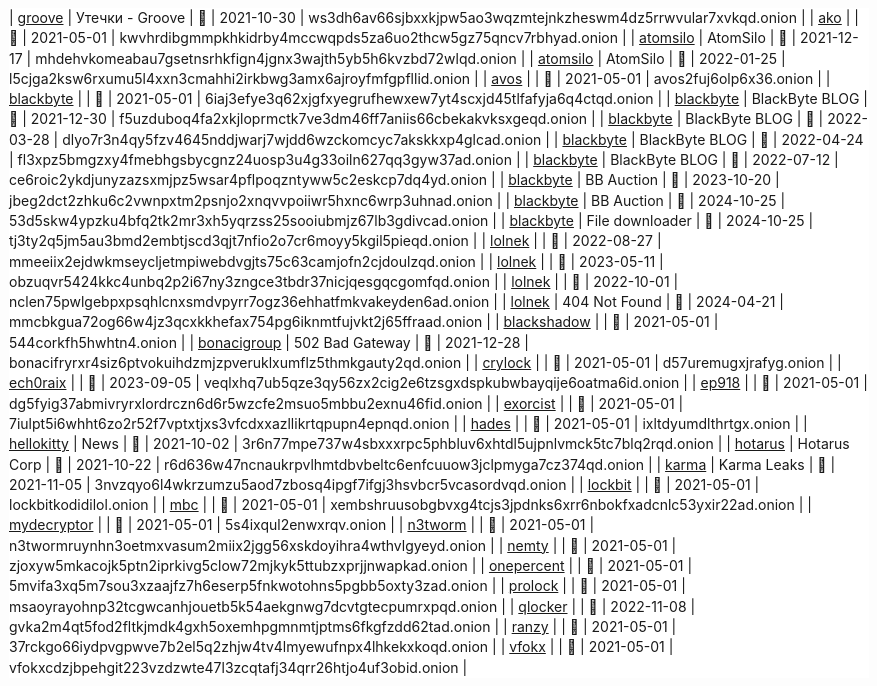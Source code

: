 | [groove](https://ransomwatch.telemetry.ltd/#/profiles?id=groove) | Утечки - Groove | 🔴 | 2021-10-30 | ws3dh6av66sjbxxkjpw5ao3wqzmtejnkzheswm4dz5rrwvular7xvkqd.onion |
| [ako](https://ransomwatch.telemetry.ltd/#/profiles?id=ako) |  | 🔴 | 2021-05-01 | kwvhrdibgmmpkhkidrby4mccwqpds5za6uo2thcw5gz75qncv7rbhyad.onion |
| [atomsilo](https://ransomwatch.telemetry.ltd/#/profiles?id=atomsilo) | AtomSilo | 🔴 | 2021-12-17 | mhdehvkomeabau7gsetnsrhkfign4jgnx3wajth5yb5h6kvzbd72wlqd.onion |
| [atomsilo](https://ransomwatch.telemetry.ltd/#/profiles?id=atomsilo) | AtomSilo | 🔴 | 2022-01-25 | l5cjga2ksw6rxumu5l4xxn3cmahhi2irkbwg3amx6ajroyfmfgpfllid.onion |
| [avos](https://ransomwatch.telemetry.ltd/#/profiles?id=avos) |  | 🔴 | 2021-05-01 | avos2fuj6olp6x36.onion |
| [blackbyte](https://ransomwatch.telemetry.ltd/#/profiles?id=blackbyte) |  | 🔴 | 2021-05-01 | 6iaj3efye3q62xjgfxyegrufhewxew7yt4scxjd45tlfafyja6q4ctqd.onion |
| [blackbyte](https://ransomwatch.telemetry.ltd/#/profiles?id=blackbyte) | BlackByte BLOG | 🔴 | 2021-12-30 | f5uzduboq4fa2xkjloprmctk7ve3dm46ff7aniis66cbekakvksxgeqd.onion |
| [blackbyte](https://ransomwatch.telemetry.ltd/#/profiles?id=blackbyte) | BlackByte BLOG | 🔴 | 2022-03-28 | dlyo7r3n4qy5fzv4645nddjwarj7wjdd6wzckomcyc7akskkxp4glcad.onion |
| [blackbyte](https://ransomwatch.telemetry.ltd/#/profiles?id=blackbyte) | BlackByte BLOG | 🔴 | 2022-04-24 | fl3xpz5bmgzxy4fmebhgsbycgnz24uosp3u4g33oiln627qq3gyw37ad.onion |
| [blackbyte](https://ransomwatch.telemetry.ltd/#/profiles?id=blackbyte) | BlackByte BLOG | 🔴 | 2022-07-12 | ce6roic2ykdjunyzazsxmjpz5wsar4pflpoqzntyww5c2eskcp7dq4yd.onion |
| [blackbyte](https://ransomwatch.telemetry.ltd/#/profiles?id=blackbyte) | BB Auction | 🔴 | 2023-10-20 | jbeg2dct2zhku6c2vwnpxtm2psnjo2xnqvvpoiiwr5hxnc6wrp3uhnad.onion |
| [blackbyte](https://ransomwatch.telemetry.ltd/#/profiles?id=blackbyte) | BB Auction | 🔴 | 2024-10-25 | 53d5skw4ypzku4bfq2tk2mr3xh5yqrzss25sooiubmjz67lb3gdivcad.onion |
| [blackbyte](https://ransomwatch.telemetry.ltd/#/profiles?id=blackbyte) | File downloader | 🔴 | 2024-10-25 | tj3ty2q5jm5au3bmd2embtjscd3qjt7nfio2o7cr6moyy5kgil5pieqd.onion |
| [lolnek](https://ransomwatch.telemetry.ltd/#/profiles?id=lolnek) |  | 🔴 | 2022-08-27 | mmeeiix2ejdwkmseycljetmpiwebdvgjts75c63camjofn2cjdoulzqd.onion |
| [lolnek](https://ransomwatch.telemetry.ltd/#/profiles?id=lolnek) |  | 🔴 | 2023-05-11 | obzuqvr5424kkc4unbq2p2i67ny3zngce3tbdr37nicjqesgqcgomfqd.onion |
| [lolnek](https://ransomwatch.telemetry.ltd/#/profiles?id=lolnek) |  | 🔴 | 2022-10-01 | nclen75pwlgebpxpsqhlcnxsmdvpyrr7ogz36ehhatfmkvakeyden6ad.onion |
| [lolnek](https://ransomwatch.telemetry.ltd/#/profiles?id=lolnek) | 404 Not Found | 🔴 | 2024-04-21 | mmcbkgua72og66w4jz3qcxkkhefax754pg6iknmtfujvkt2j65ffraad.onion |
| [blackshadow](https://ransomwatch.telemetry.ltd/#/profiles?id=blackshadow) |  | 🔴 | 2021-05-01 | 544corkfh5hwhtn4.onion |
| [bonacigroup](https://ransomwatch.telemetry.ltd/#/profiles?id=bonacigroup) | 502 Bad Gateway | 🔴 | 2021-12-28 | bonacifryrxr4siz6ptvokuihdzmjzpveruklxumflz5thmkgauty2qd.onion |
| [crylock](https://ransomwatch.telemetry.ltd/#/profiles?id=crylock) |  | 🔴 | 2021-05-01 | d57uremugxjrafyg.onion |
| [ech0raix](https://ransomwatch.telemetry.ltd/#/profiles?id=ech0raix) |  | 🔴 | 2023-09-05 | veqlxhq7ub5qze3qy56zx2cig2e6tzsgxdspkubwbayqije6oatma6id.onion |
| [ep918](https://ransomwatch.telemetry.ltd/#/profiles?id=ep918) |  | 🔴 | 2021-05-01 | dg5fyig37abmivryrxlordrczn6d6r5wzcfe2msuo5mbbu2exnu46fid.onion |
| [exorcist](https://ransomwatch.telemetry.ltd/#/profiles?id=exorcist) |  | 🔴 | 2021-05-01 | 7iulpt5i6whht6zo2r52f7vptxtjxs3vfcdxxazllikrtqpupn4epnqd.onion |
| [hades](https://ransomwatch.telemetry.ltd/#/profiles?id=hades) |  | 🔴 | 2021-05-01 | ixltdyumdlthrtgx.onion |
| [hellokitty](https://ransomwatch.telemetry.ltd/#/profiles?id=hellokitty) | News | 🔴 | 2021-10-02 | 3r6n77mpe737w4sbxxxrpc5phbluv6xhtdl5ujpnlvmck5tc7blq2rqd.onion |
| [hotarus](https://ransomwatch.telemetry.ltd/#/profiles?id=hotarus) | Hotarus Corp | 🔴 | 2021-10-22 | r6d636w47ncnaukrpvlhmtdbvbeltc6enfcuuow3jclpmyga7cz374qd.onion |
| [karma](https://ransomwatch.telemetry.ltd/#/profiles?id=karma) | Karma Leaks | 🔴 | 2021-11-05 | 3nvzqyo6l4wkrzumzu5aod7zbosq4ipgf7ifgj3hsvbcr5vcasordvqd.onion |
| [lockbit](https://ransomwatch.telemetry.ltd/#/profiles?id=lockbit) |  | 🔴 | 2021-05-01 | lockbitkodidilol.onion |
| [mbc](https://ransomwatch.telemetry.ltd/#/profiles?id=mbc) |  | 🔴 | 2021-05-01 | xembshruusobgbvxg4tcjs3jpdnks6xrr6nbokfxadcnlc53yxir22ad.onion |
| [mydecryptor](https://ransomwatch.telemetry.ltd/#/profiles?id=mydecryptor) |  | 🔴 | 2021-05-01 | 5s4ixqul2enwxrqv.onion |
| [n3tworm](https://ransomwatch.telemetry.ltd/#/profiles?id=n3tworm) |  | 🔴 | 2021-05-01 | n3twormruynhn3oetmxvasum2miix2jgg56xskdoyihra4wthvlgyeyd.onion |
| [nemty](https://ransomwatch.telemetry.ltd/#/profiles?id=nemty) |  | 🔴 | 2021-05-01 | zjoxyw5mkacojk5ptn2iprkivg5clow72mjkyk5ttubzxprjjnwapkad.onion |
| [onepercent](https://ransomwatch.telemetry.ltd/#/profiles?id=onepercent) |  | 🔴 | 2021-05-01 | 5mvifa3xq5m7sou3xzaajfz7h6eserp5fnkwotohns5pgbb5oxty3zad.onion |
| [prolock](https://ransomwatch.telemetry.ltd/#/profiles?id=prolock) |  | 🔴 | 2021-05-01 | msaoyrayohnp32tcgwcanhjouetb5k54aekgnwg7dcvtgtecpumrxpqd.onion |
| [qlocker](https://ransomwatch.telemetry.ltd/#/profiles?id=qlocker) |  | 🔴 | 2022-11-08 | gvka2m4qt5fod2fltkjmdk4gxh5oxemhpgmnmtjptms6fkgfzdd62tad.onion |
| [ranzy](https://ransomwatch.telemetry.ltd/#/profiles?id=ranzy) |  | 🔴 | 2021-05-01 | 37rckgo66iydpvgpwve7b2el5q2zhjw4tv4lmyewufnpx4lhkekxkoqd.onion |
| [vfokx](https://ransomwatch.telemetry.ltd/#/profiles?id=vfokx) |  | 🔴 | 2021-05-01 | vfokxcdzjbpehgit223vzdzwte47l3zcqtafj34qrr26htjo4uf3obid.onion |
